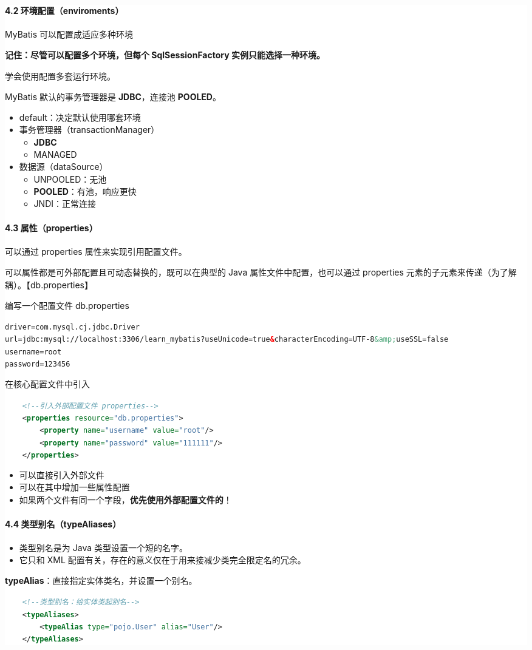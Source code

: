 #### 4.2 环境配置（enviroments）

MyBatis 可以配置成适应多种环境

**记住：尽管可以配置多个环境，但每个 SqlSessionFactory 实例只能选择一种环境。**

学会使用配置多套运行环境。

MyBatis 默认的事务管理器是 **JDBC**，连接池 **POOLED**。

- default：决定默认使用哪套环境
- 事务管理器（transactionManager）
  - **JDBC**
  - MANAGED
- 数据源（dataSource）
  - UNPOOLED：无池
  - **POOLED**：有池，响应更快
  - JNDI：正常连接

#### 4.3 属性（properties）

可以通过 properties 属性来实现引用配置文件。

可以属性都是可外部配置且可动态替换的，既可以在典型的 Java 属性文件中配置，也可以通过 properties 元素的子元素来传递（为了解耦）。【db.properties】

编写一个配置文件 db.properties

```xml
driver=com.mysql.cj.jdbc.Driver
url=jdbc:mysql://localhost:3306/learn_mybatis?useUnicode=true&characterEncoding=UTF-8&amp;useSSL=false
username=root
password=123456
```

在核心配置文件中引入

```xml
    <!--引入外部配置文件 properties-->
    <properties resource="db.properties">
        <property name="username" value="root"/>
        <property name="password" value="111111"/>
    </properties>
```

- 可以直接引入外部文件
- 可以在其中增加一些属性配置
- 如果两个文件有同一个字段，**优先使用外部配置文件的**！

#### 4.4 类型别名（typeAliases）

- 类型别名是为 Java 类型设置一个短的名字。
- 它只和 XML 配置有关，存在的意义仅在于用来接减少类完全限定名的冗余。

**typeAlias**：直接指定实体类名，并设置一个别名。

```xml
    <!--类型别名：给实体类起别名-->
    <typeAliases>
        <typeAlias type="pojo.User" alias="User"/>
    </typeAliases>
```

